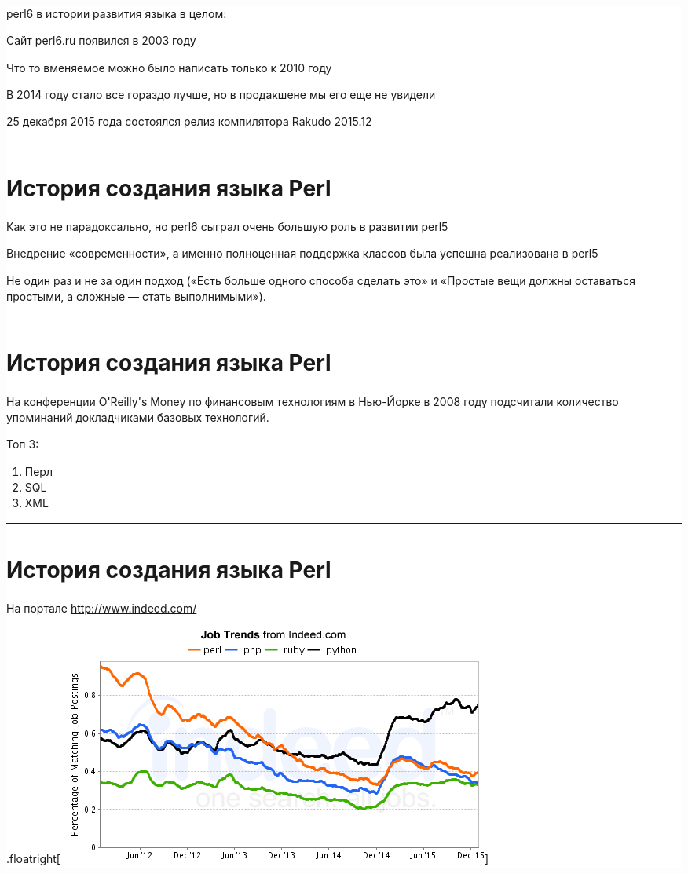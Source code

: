 perl6 в истории развития языка в целом:

Сайт perl6.ru появился в 2003 году

Что то вменяемое можно было написать только к 2010 году

В 2014 году стало все гораздо лучше, но в продакшене мы его еще не увидели

25 декабря 2015 года состоялся релиз компилятора Rakudo 2015.12

---

# История создания языка Perl

Как это не парадоксально, но perl6 сыграл очень большую роль в развитии perl5

Внедрение «современности», а именно полноценная поддержка классов была успешна реализована в perl5

Не один раз и не за один подход («Есть больше одного способа сделать это» и «Простые вещи должны оставаться простыми, а сложные — стать выполнимыми»).

---

# История создания языка Perl

На конференции O'Reilly's Money по финансовым технологиям в Нью-Йорке в 2008 году подсчитали количество упоминаний докладчиками базовых технологий.

Топ 3:

1. Перл
2. SQL
3. XML

---

# История создания языка Perl

На портале http://www.indeed.com/

.floatright[![Right-aligned image](jobgraph.png)]
